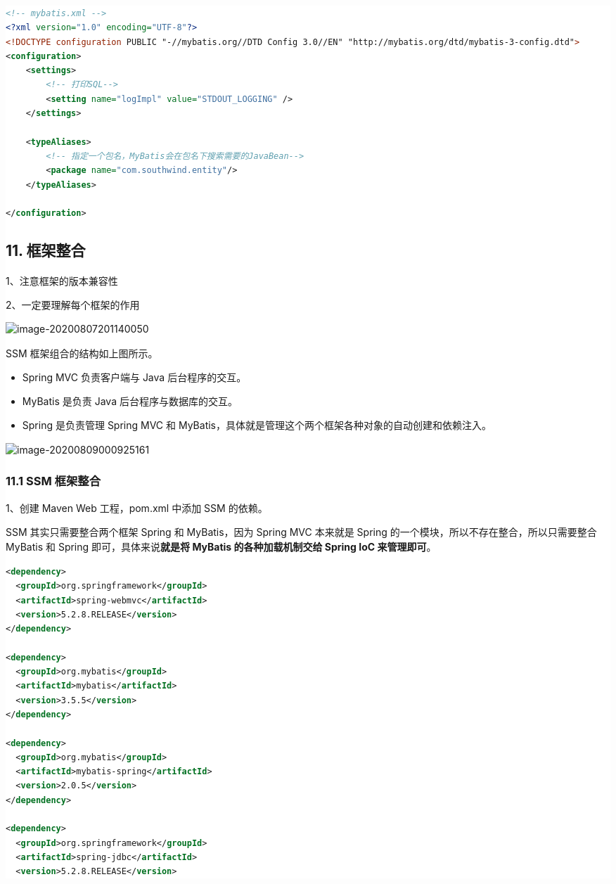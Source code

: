 ```xml
<!-- mybatis.xml -->
<?xml version="1.0" encoding="UTF-8"?>
<!DOCTYPE configuration PUBLIC "-//mybatis.org//DTD Config 3.0//EN" "http://mybatis.org/dtd/mybatis-3-config.dtd">
<configuration>
    <settings>
        <!-- 打印SQL-->
        <setting name="logImpl" value="STDOUT_LOGGING" />
    </settings>

    <typeAliases>
        <!-- 指定一个包名，MyBatis会在包名下搜索需要的JavaBean-->
        <package name="com.southwind.entity"/>
    </typeAliases>

</configuration>
```

## 11. 框架整合

1、注意框架的版本兼容性

2、一定要理解每个框架的作用

![image-20200807201140050](C:\Users\ningn\AppData\Roaming\Typora\typora-user-images\image-20200807201140050.png)

SSM 框架组合的结构如上图所示。

- Spring MVC 负责客户端与 Java 后台程序的交互。

- MyBatis 是负责 Java 后台程序与数据库的交互。

- Spring 是负责管理 Spring MVC 和 MyBatis，具体就是管理这个两个框架各种对象的自动创建和依赖注入。

![image-20200809000925161](C:\Users\userhan\AppData\Roaming\Typora\typora-user-images\image-20200809000925161.png)

### 11.1 SSM 框架整合

1、创建 Maven Web 工程，pom.xml 中添加 SSM 的依赖。

SSM 其实只需要整合两个框架 Spring 和 MyBatis，因为 Spring MVC 本来就是 Spring 的一个模块，所以不存在整合，所以只需要整合 MyBatis 和 Spring 即可，具体来说**就是将 MyBatis 的各种加载机制交给 Spring IoC 来管理即可**。

```xml
<dependency>
  <groupId>org.springframework</groupId>
  <artifactId>spring-webmvc</artifactId>
  <version>5.2.8.RELEASE</version>
</dependency>

<dependency>
  <groupId>org.mybatis</groupId>
  <artifactId>mybatis</artifactId>
  <version>3.5.5</version>
</dependency>

<dependency>
  <groupId>org.mybatis</groupId>
  <artifactId>mybatis-spring</artifactId>
  <version>2.0.5</version>
</dependency>

<dependency>
  <groupId>org.springframework</groupId>
  <artifactId>spring-jdbc</artifactId>
  <version>5.2.8.RELEASE</version>
```